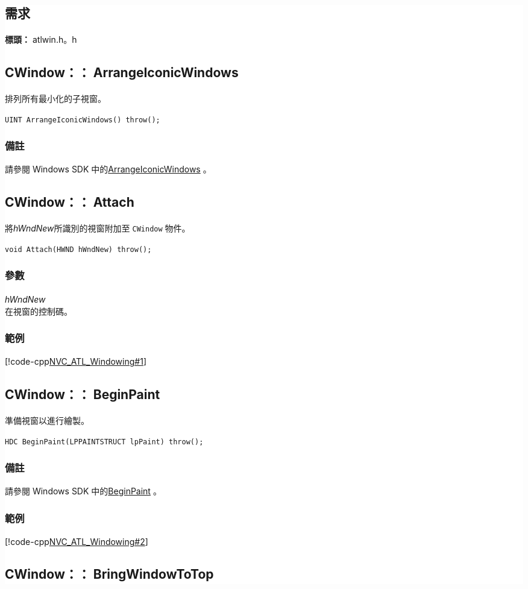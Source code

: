 ## <a name="requirements"></a>需求

**標頭：** atlwin.h。h

##  <a name="arrangeiconicwindows"></a>CWindow：： ArrangeIconicWindows

排列所有最小化的子視窗。

```
UINT ArrangeIconicWindows() throw();
```

### <a name="remarks"></a>備註

請參閱 Windows SDK 中的[ArrangeIconicWindows](/windows/win32/api/winuser/nf-winuser-arrangeiconicwindows) 。

##  <a name="attach"></a>CWindow：： Attach

將*hWndNew*所識別的視窗附加至 `CWindow` 物件。

```
void Attach(HWND hWndNew) throw();
```

### <a name="parameters"></a>參數

*hWndNew*<br/>
在視窗的控制碼。

### <a name="example"></a>範例

[!code-cpp[NVC_ATL_Windowing#1](../../atl/codesnippet/cpp/cwindow-class_1.cpp)]

##  <a name="beginpaint"></a>CWindow：： BeginPaint

準備視窗以進行繪製。

```
HDC BeginPaint(LPPAINTSTRUCT lpPaint) throw();
```

### <a name="remarks"></a>備註

請參閱 Windows SDK 中的[BeginPaint](/windows/win32/api/winuser/nf-winuser-beginpaint) 。

### <a name="example"></a>範例

[!code-cpp[NVC_ATL_Windowing#2](../../atl/codesnippet/cpp/cwindow-class_2.cpp)]

##  <a name="bringwindowtotop"></a>CWindow：： BringWindowToTop
